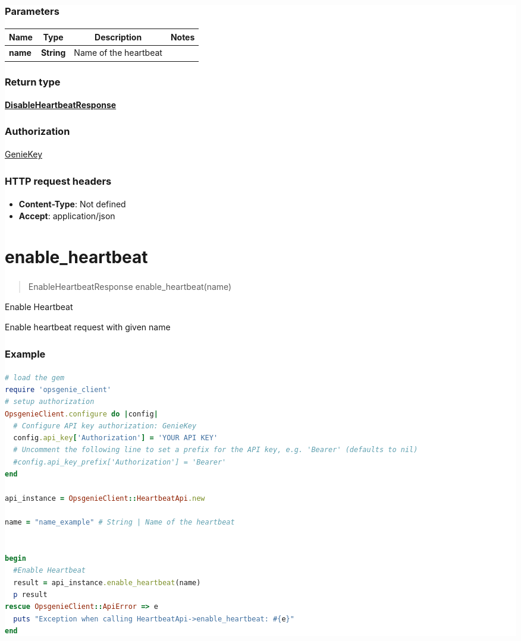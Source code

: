 ### Parameters

Name | Type | Description  | Notes
------------- | ------------- | ------------- | -------------
 **name** | **String**| Name of the heartbeat | 

### Return type

[**DisableHeartbeatResponse**](DisableHeartbeatResponse.md)

### Authorization

[GenieKey](../README.md#GenieKey)

### HTTP request headers

 - **Content-Type**: Not defined
 - **Accept**: application/json



# **enable_heartbeat**
> EnableHeartbeatResponse enable_heartbeat(name)

Enable Heartbeat

Enable heartbeat request with given name

### Example
```ruby
# load the gem
require 'opsgenie_client'
# setup authorization
OpsgenieClient.configure do |config|
  # Configure API key authorization: GenieKey
  config.api_key['Authorization'] = 'YOUR API KEY'
  # Uncomment the following line to set a prefix for the API key, e.g. 'Bearer' (defaults to nil)
  #config.api_key_prefix['Authorization'] = 'Bearer'
end

api_instance = OpsgenieClient::HeartbeatApi.new

name = "name_example" # String | Name of the heartbeat


begin
  #Enable Heartbeat
  result = api_instance.enable_heartbeat(name)
  p result
rescue OpsgenieClient::ApiError => e
  puts "Exception when calling HeartbeatApi->enable_heartbeat: #{e}"
end
```
